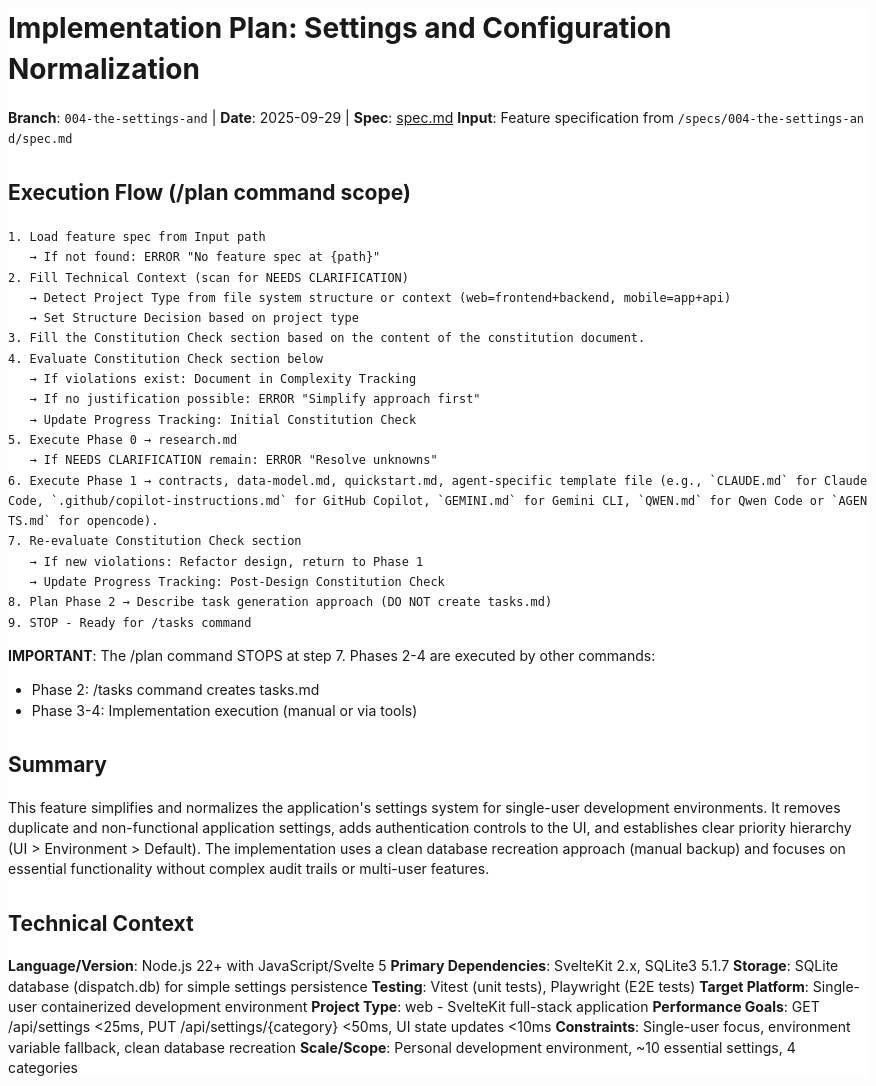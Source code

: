 # Implementation Plan: Settings and Configuration Normalization

**Branch**: `004-the-settings-and` | **Date**: 2025-09-29 | **Spec**: [spec.md](./spec.md)
**Input**: Feature specification from `/specs/004-the-settings-and/spec.md`

## Execution Flow (/plan command scope)

```
1. Load feature spec from Input path
   → If not found: ERROR "No feature spec at {path}"
2. Fill Technical Context (scan for NEEDS CLARIFICATION)
   → Detect Project Type from file system structure or context (web=frontend+backend, mobile=app+api)
   → Set Structure Decision based on project type
3. Fill the Constitution Check section based on the content of the constitution document.
4. Evaluate Constitution Check section below
   → If violations exist: Document in Complexity Tracking
   → If no justification possible: ERROR "Simplify approach first"
   → Update Progress Tracking: Initial Constitution Check
5. Execute Phase 0 → research.md
   → If NEEDS CLARIFICATION remain: ERROR "Resolve unknowns"
6. Execute Phase 1 → contracts, data-model.md, quickstart.md, agent-specific template file (e.g., `CLAUDE.md` for Claude Code, `.github/copilot-instructions.md` for GitHub Copilot, `GEMINI.md` for Gemini CLI, `QWEN.md` for Qwen Code or `AGENTS.md` for opencode).
7. Re-evaluate Constitution Check section
   → If new violations: Refactor design, return to Phase 1
   → Update Progress Tracking: Post-Design Constitution Check
8. Plan Phase 2 → Describe task generation approach (DO NOT create tasks.md)
9. STOP - Ready for /tasks command
```

**IMPORTANT**: The /plan command STOPS at step 7. Phases 2-4 are executed by other commands:

- Phase 2: /tasks command creates tasks.md
- Phase 3-4: Implementation execution (manual or via tools)

## Summary

This feature simplifies and normalizes the application's settings system for single-user development environments. It removes duplicate and non-functional application settings, adds authentication controls to the UI, and establishes clear priority hierarchy (UI > Environment > Default). The implementation uses a clean database recreation approach (manual backup) and focuses on essential functionality without complex audit trails or multi-user features.

## Technical Context

**Language/Version**: Node.js 22+ with JavaScript/Svelte 5
**Primary Dependencies**: SvelteKit 2.x, SQLite3 5.1.7
**Storage**: SQLite database (dispatch.db) for simple settings persistence
**Testing**: Vitest (unit tests), Playwright (E2E tests)
**Target Platform**: Single-user containerized development environment
**Project Type**: web - SvelteKit full-stack application
**Performance Goals**: GET /api/settings <25ms, PUT /api/settings/{category} <50ms, UI state updates <10ms
**Constraints**: Single-user focus, environment variable fallback, clean database recreation
**Scale/Scope**: Personal development environment, ~10 essential settings, 4 categories
